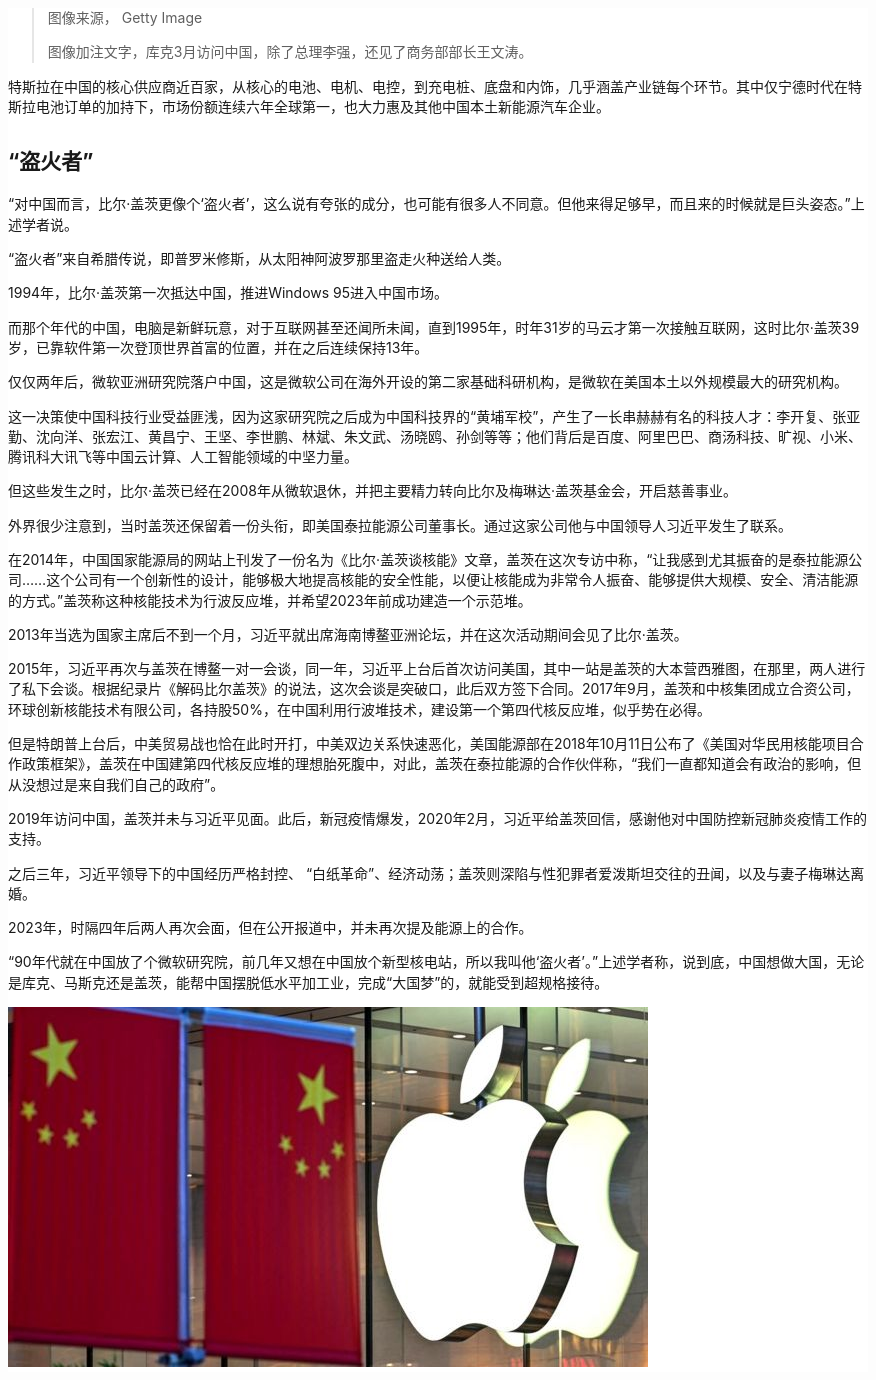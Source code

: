 > 图像来源，  Getty Image
>
> 图像加注文字，库克3月访问中国，除了总理李强，还见了商务部部长王文涛。

特斯拉在中国的核心供应商近百家，从核心的电池、电机、电控，到充电桩、底盘和内饰，几乎涵盖产业链每个环节。其中仅宁德时代在特斯拉电池订单的加持下，市场份额连续六年全球第一，也大力惠及其他中国本土新能源汽车企业。

##  “盗火者”

“对中国而言，比尔·盖茨更像个‘盗火者’，这么说有夸张的成分，也可能有很多人不同意。但他来得足够早，而且来的时候就是巨头姿态。”上述学者说。

“盗火者”来自希腊传说，即普罗米修斯，从太阳神阿波罗那里盗走火种送给人类。

1994年，比尔·盖茨第一次抵达中国，推进Windows 95进入中国市场。

而那个年代的中国，电脑是新鲜玩意，对于互联网甚至还闻所未闻，直到1995年，时年31岁的马云才第一次接触互联网，这时比尔·盖茨39岁，已靠软件第一次登顶世界首富的位置，并在之后连续保持13年。

仅仅两年后，微软亚洲研究院落户中国，这是微软公司在海外开设的第二家基础科研机构，是微软在美国本土以外规模最大的研究机构。

这一决策使中国科技行业受益匪浅，因为这家研究院之后成为中国科技界的“黄埔军校”，产生了一长串赫赫有名的科技人才：李开复、张亚勤、沈向洋、张宏江、黄昌宁、王坚、李世鹏、林斌、朱文武、汤晓鸥、孙剑等等；他们背后是百度、阿里巴巴、商汤科技、旷视、小米、腾讯科大讯飞等中国云计算、人工智能领域的中坚力量。

但这些发生之时，比尔·盖茨已经在2008年从微软退休，并把主要精力转向比尔及梅琳达·盖茨基金会，开启慈善事业。

外界很少注意到，当时盖茨还保留着一份头衔，即美国泰拉能源公司董事长。通过这家公司他与中国领导人习近平发生了联系。

在2014年，中国国家能源局的网站上刊发了一份名为《比尔·盖茨谈核能》文章，盖茨在这次专访中称，“让我感到尤其振奋的是泰拉能源公司……这个公司有一个创新性的设计，能够极大地提高核能的安全性能，以便让核能成为非常令人振奋、能够提供大规模、安全、清洁能源的方式。”盖茨称这种核能技术为行波反应堆，并希望2023年前成功建造一个示范堆。


2013年当选为国家主席后不到一个月，习近平就出席海南博鳌亚洲论坛，并在这次活动期间会见了比尔·盖茨。

2015年，习近平再次与盖茨在博鳌一对一会谈，同一年，习近平上台后首次访问美国，其中一站是盖茨的大本营西雅图，在那里，两人进行了私下会谈。根据纪录片《解码比尔盖茨》的说法，这次会谈是突破口，此后双方签下合同。2017年9月，盖茨和中核集团成立合资公司，环球创新核能技术有限公司，各持股50%，在中国利用行波堆技术，建设第一个第四代核反应堆，似乎势在必得。

但是特朗普上台后，中美贸易战也恰在此时开打，中美双边关系快速恶化，美国能源部在2018年10月11日公布了《美国对华民用核能项目合作政策框架》，盖茨在中国建第四代核反应堆的理想胎死腹中，对此，盖茨在泰拉能源的合作伙伴称，“我们一直都知道会有政治的影响，但从没想过是来自我们自己的政府”。

2019年访问中国，盖茨并未与习近平见面。此后，新冠疫情爆发，2020年2月，习近平给盖茨回信，感谢他对中国防控新冠肺炎疫情工作的支持。

之后三年，习近平领导下的中国经历严格封控、 “白纸革命”、经济动荡；盖茨则深陷与性犯罪者爱泼斯坦交往的丑闻，以及与妻子梅琳达离婚。

2023年，时隔四年后两人再次会面，但在公开报道中，并未再次提及能源上的合作。

“90年代就在中国放了个微软研究院，前几年又想在中国放个新型核电站，所以我叫他‘盗火者’。”上述学者称，说到底，中国想做大国，无论是库克、马斯克还是盖茨，能帮中国摆脱低水平加工业，完成“大国梦”的，就能受到超规格接待。

![苹果商标](_121186641_gettyimages-1235783628.jpg)
